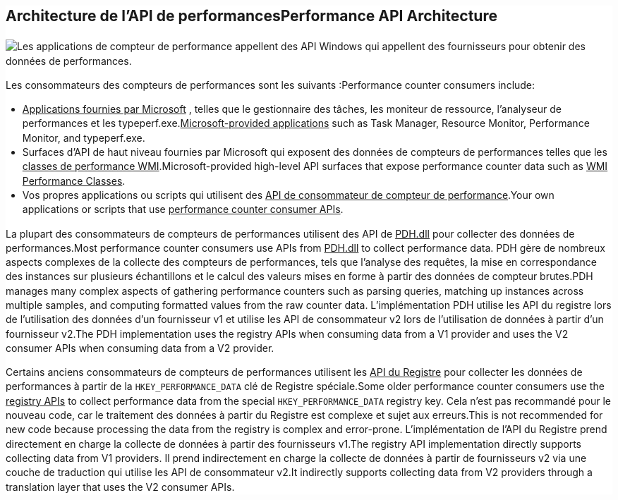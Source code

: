 ## <a name="performance-api-architecture"></a><span data-ttu-id="5e1a7-189">Architecture de l’API de performances</span><span class="sxs-lookup"><span data-stu-id="5e1a7-189">Performance API Architecture</span></span>

![Les applications de compteur de performance appellent des API Windows qui appellent des fournisseurs pour obtenir des données de performances.](images/architecture.png)

<span data-ttu-id="5e1a7-191">Les consommateurs des compteurs de performances sont les suivants :</span><span class="sxs-lookup"><span data-stu-id="5e1a7-191">Performance counter consumers include:</span></span>

- <span data-ttu-id="5e1a7-192">[Applications fournies par Microsoft](performance-counters-tools.md) , telles que le gestionnaire des tâches, les moniteur de ressource, l’analyseur de performances et les typeperf.exe.</span><span class="sxs-lookup"><span data-stu-id="5e1a7-192">[Microsoft-provided applications](performance-counters-tools.md) such as Task Manager, Resource Monitor, Performance Monitor, and typeperf.exe.</span></span>
- <span data-ttu-id="5e1a7-193">Surfaces d’API de haut niveau fournies par Microsoft qui exposent des données de compteurs de performances telles que les [classes de performance WMI](/windows/desktop/WmiSdk/monitoring-performance-data).</span><span class="sxs-lookup"><span data-stu-id="5e1a7-193">Microsoft-provided high-level API surfaces that expose performance counter data such as [WMI Performance Classes](/windows/desktop/WmiSdk/monitoring-performance-data).</span></span>
- <span data-ttu-id="5e1a7-194">Vos propres applications ou scripts qui utilisent des [API de consommateur de compteur de performance](consuming-counter-data.md).</span><span class="sxs-lookup"><span data-stu-id="5e1a7-194">Your own applications or scripts that use [performance counter consumer APIs](consuming-counter-data.md).</span></span>

<span data-ttu-id="5e1a7-195">La plupart des consommateurs de compteurs de performances utilisent des API de [PDH.dll](using-the-pdh-functions-to-consume-counter-data.md) pour collecter des données de performances.</span><span class="sxs-lookup"><span data-stu-id="5e1a7-195">Most performance counter consumers use APIs from [PDH.dll](using-the-pdh-functions-to-consume-counter-data.md) to collect performance data.</span></span> <span data-ttu-id="5e1a7-196">PDH gère de nombreux aspects complexes de la collecte des compteurs de performances, tels que l’analyse des requêtes, la mise en correspondance des instances sur plusieurs échantillons et le calcul des valeurs mises en forme à partir des données de compteur brutes.</span><span class="sxs-lookup"><span data-stu-id="5e1a7-196">PDH manages many complex aspects of gathering performance counters such as parsing queries, matching up instances across multiple samples, and computing formatted values from the raw counter data.</span></span> <span data-ttu-id="5e1a7-197">L’implémentation PDH utilise les API du registre lors de l’utilisation des données d’un fournisseur v1 et utilise les API de consommateur v2 lors de l’utilisation de données à partir d’un fournisseur v2.</span><span class="sxs-lookup"><span data-stu-id="5e1a7-197">The PDH implementation uses the registry APIs when consuming data from a V1 provider and uses the V2 consumer APIs when consuming data from a V2 provider.</span></span>

<span data-ttu-id="5e1a7-198">Certains anciens consommateurs de compteurs de performances utilisent les [API du Registre](using-the-registry-functions-to-consume-counter-data.md) pour collecter les données de performances à partir de la `HKEY_PERFORMANCE_DATA` clé de Registre spéciale.</span><span class="sxs-lookup"><span data-stu-id="5e1a7-198">Some older performance counter consumers use the [registry APIs](using-the-registry-functions-to-consume-counter-data.md) to collect performance data from the special `HKEY_PERFORMANCE_DATA` registry key.</span></span> <span data-ttu-id="5e1a7-199">Cela n’est pas recommandé pour le nouveau code, car le traitement des données à partir du Registre est complexe et sujet aux erreurs.</span><span class="sxs-lookup"><span data-stu-id="5e1a7-199">This is not recommended for new code because processing the data from the registry is complex and error-prone.</span></span> <span data-ttu-id="5e1a7-200">L’implémentation de l’API du Registre prend directement en charge la collecte de données à partir des fournisseurs v1.</span><span class="sxs-lookup"><span data-stu-id="5e1a7-200">The registry API implementation directly supports collecting data from V1 providers.</span></span> <span data-ttu-id="5e1a7-201">Il prend indirectement en charge la collecte de données à partir de fournisseurs v2 via une couche de traduction qui utilise les API de consommateur v2.</span><span class="sxs-lookup"><span data-stu-id="5e1a7-201">It indirectly supports collecting data from V2 providers through a translation layer that uses the V2 consumer APIs.</span></span>
